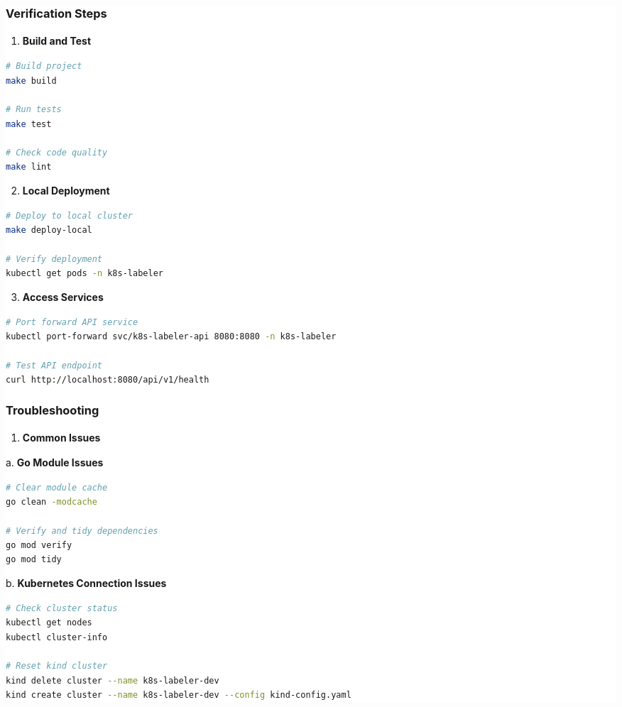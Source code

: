 ### Verification Steps

1. **Build and Test**
```bash
# Build project
make build

# Run tests
make test

# Check code quality
make lint
```

2. **Local Deployment**
```bash
# Deploy to local cluster
make deploy-local

# Verify deployment
kubectl get pods -n k8s-labeler
```

3. **Access Services**
```bash
# Port forward API service
kubectl port-forward svc/k8s-labeler-api 8080:8080 -n k8s-labeler

# Test API endpoint
curl http://localhost:8080/api/v1/health
```

### Troubleshooting

1. **Common Issues**

a. **Go Module Issues**
```bash
# Clear module cache
go clean -modcache

# Verify and tidy dependencies
go mod verify
go mod tidy
```

b. **Kubernetes Connection Issues**
```bash
# Check cluster status
kubectl get nodes
kubectl cluster-info

# Reset kind cluster
kind delete cluster --name k8s-labeler-dev
kind create cluster --name k8s-labeler-dev --config kind-config.yaml
```
